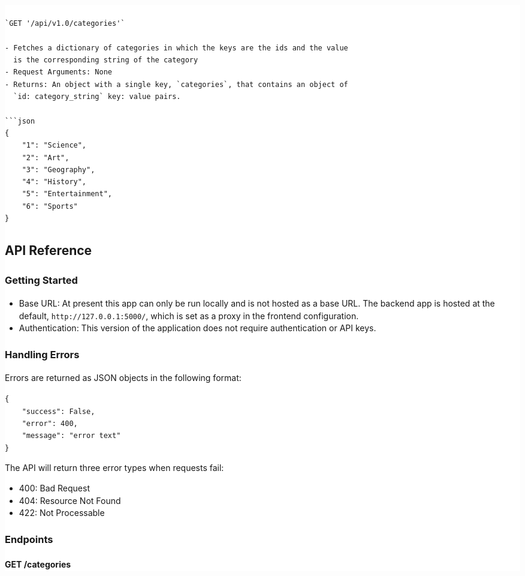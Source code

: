````windows powershell

`GET '/api/v1.0/categories'`

- Fetches a dictionary of categories in which the keys are the ids and the value
  is the corresponding string of the category
- Request Arguments: None
- Returns: An object with a single key, `categories`, that contains an object of
  `id: category_string` key: value pairs.

```json
{
	"1": "Science",
	"2": "Art",
	"3": "Geography",
	"4": "History",
	"5": "Entertainment",
	"6": "Sports"
}
````

## API Reference

### Getting Started

- Base URL: At present this app can only be run locally and is not hosted as a
  base URL. The backend app is hosted at the default, `http://127.0.0.1:5000/`,
  which is set as a proxy in the frontend configuration.
- Authentication: This version of the application does not require
  authentication or API keys.

### Handling Errors

Errors are returned as JSON objects in the following format:

```
{
    "success": False,
    "error": 400,
    "message": "error text"
}
```

The API will return three error types when requests fail:

- 400: Bad Request
- 404: Resource Not Found
- 422: Not Processable

### Endpoints

#### GET /categories
